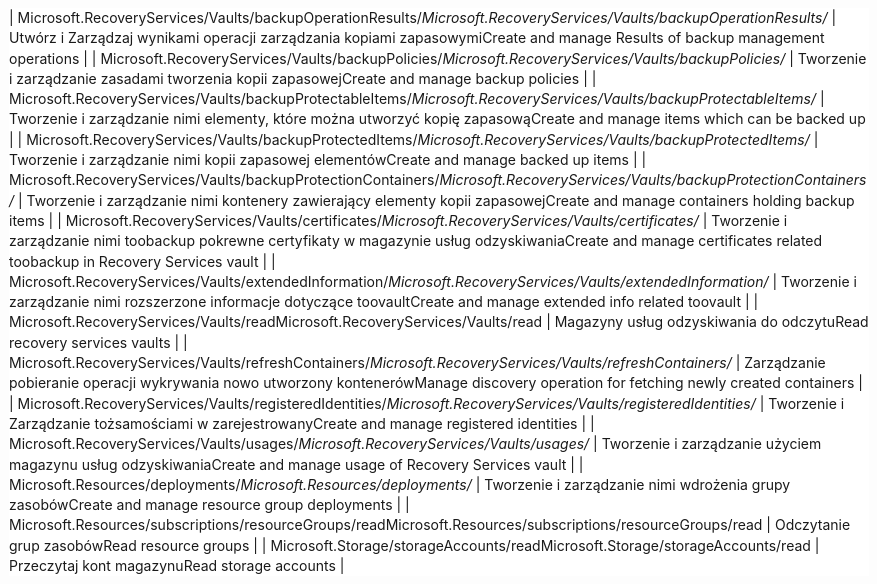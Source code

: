 | <span data-ttu-id="b2b85-359">Microsoft.RecoveryServices/Vaults/backupOperationResults/*</span><span class="sxs-lookup"><span data-stu-id="b2b85-359">Microsoft.RecoveryServices/Vaults/backupOperationResults/*</span></span> | <span data-ttu-id="b2b85-360">Utwórz i Zarządzaj wynikami operacji zarządzania kopiami zapasowymi</span><span class="sxs-lookup"><span data-stu-id="b2b85-360">Create and manage Results of backup management operations</span></span> |
| <span data-ttu-id="b2b85-361">Microsoft.RecoveryServices/Vaults/backupPolicies/*</span><span class="sxs-lookup"><span data-stu-id="b2b85-361">Microsoft.RecoveryServices/Vaults/backupPolicies/*</span></span> | <span data-ttu-id="b2b85-362">Tworzenie i zarządzanie zasadami tworzenia kopii zapasowej</span><span class="sxs-lookup"><span data-stu-id="b2b85-362">Create and manage backup policies</span></span> |
| <span data-ttu-id="b2b85-363">Microsoft.RecoveryServices/Vaults/backupProtectableItems/*</span><span class="sxs-lookup"><span data-stu-id="b2b85-363">Microsoft.RecoveryServices/Vaults/backupProtectableItems/*</span></span> | <span data-ttu-id="b2b85-364">Tworzenie i zarządzanie nimi elementy, które można utworzyć kopię zapasową</span><span class="sxs-lookup"><span data-stu-id="b2b85-364">Create and manage items which can be backed up</span></span> |
| <span data-ttu-id="b2b85-365">Microsoft.RecoveryServices/Vaults/backupProtectedItems/*</span><span class="sxs-lookup"><span data-stu-id="b2b85-365">Microsoft.RecoveryServices/Vaults/backupProtectedItems/*</span></span> | <span data-ttu-id="b2b85-366">Tworzenie i zarządzanie nimi kopii zapasowej elementów</span><span class="sxs-lookup"><span data-stu-id="b2b85-366">Create and manage backed up items</span></span> |
| <span data-ttu-id="b2b85-367">Microsoft.RecoveryServices/Vaults/backupProtectionContainers/*</span><span class="sxs-lookup"><span data-stu-id="b2b85-367">Microsoft.RecoveryServices/Vaults/backupProtectionContainers/*</span></span> | <span data-ttu-id="b2b85-368">Tworzenie i zarządzanie nimi kontenery zawierający elementy kopii zapasowej</span><span class="sxs-lookup"><span data-stu-id="b2b85-368">Create and manage containers holding backup items</span></span> |
| <span data-ttu-id="b2b85-369">Microsoft.RecoveryServices/Vaults/certificates/*</span><span class="sxs-lookup"><span data-stu-id="b2b85-369">Microsoft.RecoveryServices/Vaults/certificates/*</span></span> | <span data-ttu-id="b2b85-370">Tworzenie i zarządzanie nimi toobackup pokrewne certyfikaty w magazynie usług odzyskiwania</span><span class="sxs-lookup"><span data-stu-id="b2b85-370">Create and manage certificates related toobackup in Recovery Services vault</span></span> |
| <span data-ttu-id="b2b85-371">Microsoft.RecoveryServices/Vaults/extendedInformation/*</span><span class="sxs-lookup"><span data-stu-id="b2b85-371">Microsoft.RecoveryServices/Vaults/extendedInformation/*</span></span> | <span data-ttu-id="b2b85-372">Tworzenie i zarządzanie nimi rozszerzone informacje dotyczące toovault</span><span class="sxs-lookup"><span data-stu-id="b2b85-372">Create and manage extended info related toovault</span></span> |
| <span data-ttu-id="b2b85-373">Microsoft.RecoveryServices/Vaults/read</span><span class="sxs-lookup"><span data-stu-id="b2b85-373">Microsoft.RecoveryServices/Vaults/read</span></span> | <span data-ttu-id="b2b85-374">Magazyny usług odzyskiwania do odczytu</span><span class="sxs-lookup"><span data-stu-id="b2b85-374">Read recovery services vaults</span></span> |
| <span data-ttu-id="b2b85-375">Microsoft.RecoveryServices/Vaults/refreshContainers/*</span><span class="sxs-lookup"><span data-stu-id="b2b85-375">Microsoft.RecoveryServices/Vaults/refreshContainers/*</span></span> | <span data-ttu-id="b2b85-376">Zarządzanie pobieranie operacji wykrywania nowo utworzony kontenerów</span><span class="sxs-lookup"><span data-stu-id="b2b85-376">Manage discovery operation for fetching newly created containers</span></span> |
| <span data-ttu-id="b2b85-377">Microsoft.RecoveryServices/Vaults/registeredIdentities/*</span><span class="sxs-lookup"><span data-stu-id="b2b85-377">Microsoft.RecoveryServices/Vaults/registeredIdentities/*</span></span> | <span data-ttu-id="b2b85-378">Tworzenie i Zarządzanie tożsamościami w zarejestrowany</span><span class="sxs-lookup"><span data-stu-id="b2b85-378">Create and manage registered identities</span></span> |
| <span data-ttu-id="b2b85-379">Microsoft.RecoveryServices/Vaults/usages/*</span><span class="sxs-lookup"><span data-stu-id="b2b85-379">Microsoft.RecoveryServices/Vaults/usages/*</span></span> | <span data-ttu-id="b2b85-380">Tworzenie i zarządzanie użyciem magazynu usług odzyskiwania</span><span class="sxs-lookup"><span data-stu-id="b2b85-380">Create and manage usage of Recovery Services vault</span></span> |
| <span data-ttu-id="b2b85-381">Microsoft.Resources/deployments/*</span><span class="sxs-lookup"><span data-stu-id="b2b85-381">Microsoft.Resources/deployments/*</span></span> | <span data-ttu-id="b2b85-382">Tworzenie i zarządzanie nimi wdrożenia grupy zasobów</span><span class="sxs-lookup"><span data-stu-id="b2b85-382">Create and manage resource group deployments</span></span> |
| <span data-ttu-id="b2b85-383">Microsoft.Resources/subscriptions/resourceGroups/read</span><span class="sxs-lookup"><span data-stu-id="b2b85-383">Microsoft.Resources/subscriptions/resourceGroups/read</span></span> | <span data-ttu-id="b2b85-384">Odczytanie grup zasobów</span><span class="sxs-lookup"><span data-stu-id="b2b85-384">Read resource groups</span></span> |
| <span data-ttu-id="b2b85-385">Microsoft.Storage/storageAccounts/read</span><span class="sxs-lookup"><span data-stu-id="b2b85-385">Microsoft.Storage/storageAccounts/read</span></span> | <span data-ttu-id="b2b85-386">Przeczytaj kont magazynu</span><span class="sxs-lookup"><span data-stu-id="b2b85-386">Read storage accounts</span></span> |